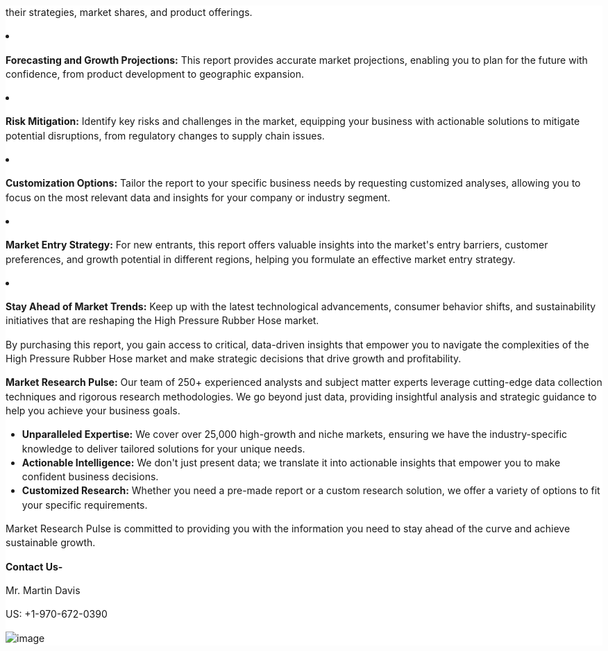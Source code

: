 their strategies, market shares, and product offerings.</p></li><li><p><strong>Forecasting and Growth Projections:</strong> This report provides accurate market projections, enabling you to plan for the future with confidence, from product development to geographic expansion.</p></li><li><p><strong>Risk Mitigation:</strong> Identify key risks and challenges in the market, equipping your business with actionable solutions to mitigate potential disruptions, from regulatory changes to supply chain issues.</p></li><li><p><strong>Customization Options:</strong> Tailor the report to your specific business needs by requesting customized analyses, allowing you to focus on the most relevant data and insights for your company or industry segment.</p></li><li><p><strong>Market Entry Strategy:</strong> For new entrants, this report offers valuable insights into the market's entry barriers, customer preferences, and growth potential in different regions, helping you formulate an effective market entry strategy.</p></li><li><p><strong>Stay Ahead of Market Trends:</strong> Keep up with the latest technological advancements, consumer behavior shifts, and sustainability initiatives that are reshaping the High Pressure Rubber Hose market.</p></li></ol><p>By purchasing this report, you gain access to critical, data-driven insights that empower you to navigate the complexities of the High Pressure Rubber Hose market and make strategic decisions that drive growth and profitability.</p><p><strong>Market Research Pulse:</strong>&nbsp;Our team of 250+ experienced analysts and subject matter experts leverage cutting-edge data collection techniques and rigorous research methodologies. We go beyond just data, providing insightful analysis and strategic guidance to help you achieve your business goals.</p><ul><li><strong>Unparalleled Expertise:</strong>&nbsp;We cover over 25,000 high-growth and niche markets, ensuring we have the industry-specific knowledge to deliver tailored solutions for your unique needs.</li><li><strong>Actionable Intelligence:</strong>&nbsp;We don't just present data; we translate it into actionable insights that empower you to make confident business decisions.</li><li><strong>Customized Research:</strong>&nbsp;Whether you need a pre-made report or a custom research solution, we offer a variety of options to fit your specific requirements.</li></ul><p>Market Research Pulse is committed to providing you with the information you need to stay ahead of the curve and achieve sustainable growth.</p><p><strong>Contact Us-</strong></p><p>Mr. Martin Davis</p><p>US: +1-970-672-0390</p>
![image](https://github.com/user-attachments/assets/02967312-b044-4835-8aa3-30299ff7dce9)
